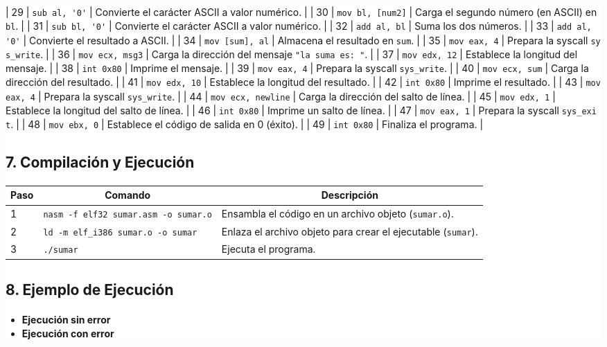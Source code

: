 | 29   | `sub al, '0'`             | Convierte el carácter ASCII a valor numérico.                               |
| 30   | `mov bl, [num2]`          | Carga el segundo número (en ASCII) en `bl`.                                 |
| 31   | `sub bl, '0'`             | Convierte el carácter ASCII a valor numérico.                               |
| 32   | `add al, bl`              | Suma los dos números.                                                       |
| 33   | `add al, '0'`             | Convierte el resultado a ASCII.                                             |
| 34   | `mov [sum], al`           | Almacena el resultado en `sum`.                                             |
| 35   | `mov eax, 4`              | Prepara la syscall `sys_write`.                                             |
| 36   | `mov ecx, msg3`           | Carga la dirección del mensaje `"la suma es: "`.                            |
| 37   | `mov edx, 12`             | Establece la longitud del mensaje.                                          |
| 38   | `int 0x80`                | Imprime el mensaje.                                                         |
| 39   | `mov eax, 4`              | Prepara la syscall `sys_write`.                                             |
| 40   | `mov ecx, sum`            | Carga la dirección del resultado.                                           |
| 41   | `mov edx, 10`             | Establece la longitud del resultado.                                        |
| 42   | `int 0x80`                | Imprime el resultado.                                                       |
| 43   | `mov eax, 4`              | Prepara la syscall `sys_write`.                                             |
| 44   | `mov ecx, newline`        | Carga la dirección del salto de línea.                                      |
| 45   | `mov edx, 1`              | Establece la longitud del salto de línea.                                   |
| 46   | `int 0x80`                | Imprime un salto de línea.                                                  |
| 47   | `mov eax, 1`              | Prepara la syscall `sys_exit`.                                              |
| 48   | `mov ebx, 0`              | Establece el código de salida en 0 (éxito).                                 |
| 49   | `int 0x80`                | Finaliza el programa.                                                       |

## 7. Compilación y Ejecución

| Paso | Comando                                | Descripción                                                                 |
|------|----------------------------------------|-----------------------------------------------------------------------------|
| 1    | `nasm -f elf32 sumar.asm -o sumar.o`   | Ensambla el código en un archivo objeto (`sumar.o`).                        |
| 2    | `ld -m elf_i386 sumar.o -o sumar`      | Enlaza el archivo objeto para crear el ejecutable (`sumar`).                |
| 3    | `./sumar`                              | Ejecuta el programa.                                                        |

## 8. Ejemplo de Ejecución

- **Ejecución sin error**
- **Ejecución con error**
